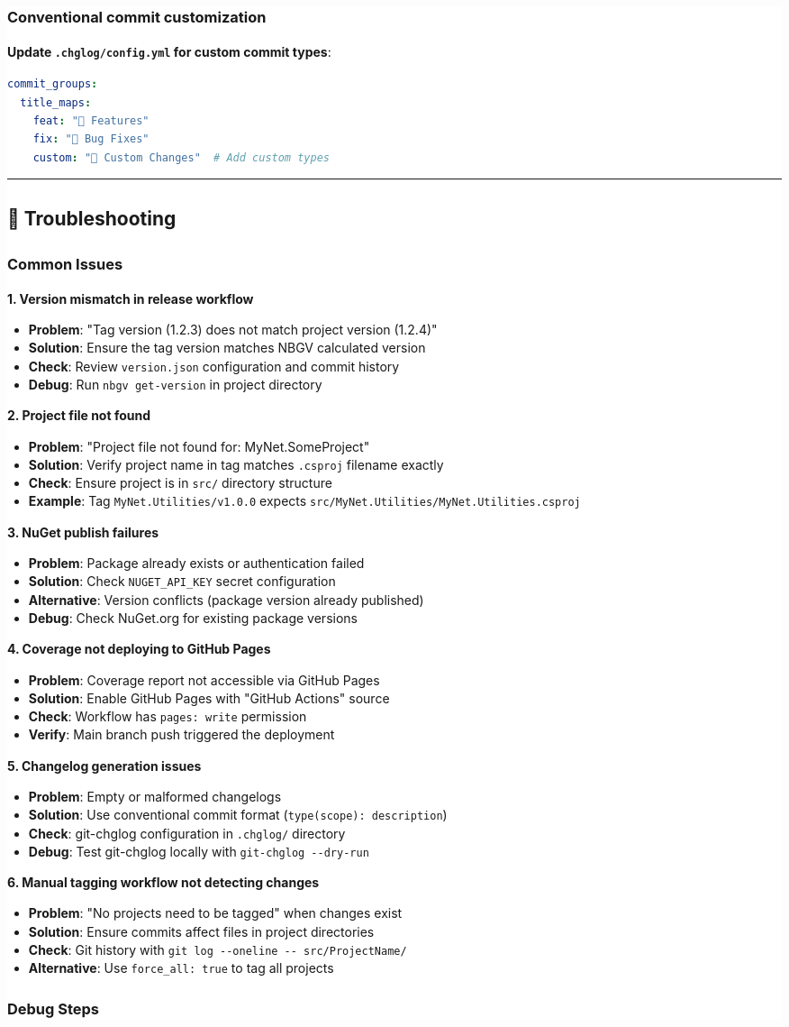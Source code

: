 ### Conventional commit customization

**Update `.chglog/config.yml` for custom commit types**:
```yaml
commit_groups:
  title_maps:
    feat: "🚀 Features"
    fix: "🐛 Bug Fixes"
    custom: "🎨 Custom Changes"  # Add custom types
```

---

## 🐛 Troubleshooting

### Common Issues

**1. Version mismatch in release workflow**
- **Problem**: "Tag version (1.2.3) does not match project version (1.2.4)"
- **Solution**: Ensure the tag version matches NBGV calculated version
- **Check**: Review `version.json` configuration and commit history
- **Debug**: Run `nbgv get-version` in project directory

**2. Project file not found**
- **Problem**: "Project file not found for: MyNet.SomeProject"
- **Solution**: Verify project name in tag matches `.csproj` filename exactly
- **Check**: Ensure project is in `src/` directory structure
- **Example**: Tag `MyNet.Utilities/v1.0.0` expects `src/MyNet.Utilities/MyNet.Utilities.csproj`

**3. NuGet publish failures**
- **Problem**: Package already exists or authentication failed
- **Solution**: Check `NUGET_API_KEY` secret configuration
- **Alternative**: Version conflicts (package version already published)
- **Debug**: Check NuGet.org for existing package versions

**4. Coverage not deploying to GitHub Pages**
- **Problem**: Coverage report not accessible via GitHub Pages
- **Solution**: Enable GitHub Pages with "GitHub Actions" source
- **Check**: Workflow has `pages: write` permission
- **Verify**: Main branch push triggered the deployment

**5. Changelog generation issues**
- **Problem**: Empty or malformed changelogs
- **Solution**: Use conventional commit format (`type(scope): description`)
- **Check**: git-chglog configuration in `.chglog/` directory
- **Debug**: Test git-chglog locally with `git-chglog --dry-run`

**6. Manual tagging workflow not detecting changes**
- **Problem**: "No projects need to be tagged" when changes exist
- **Solution**: Ensure commits affect files in project directories
- **Check**: Git history with `git log --oneline -- src/ProjectName/`
- **Alternative**: Use `force_all: true` to tag all projects

### Debug Steps
